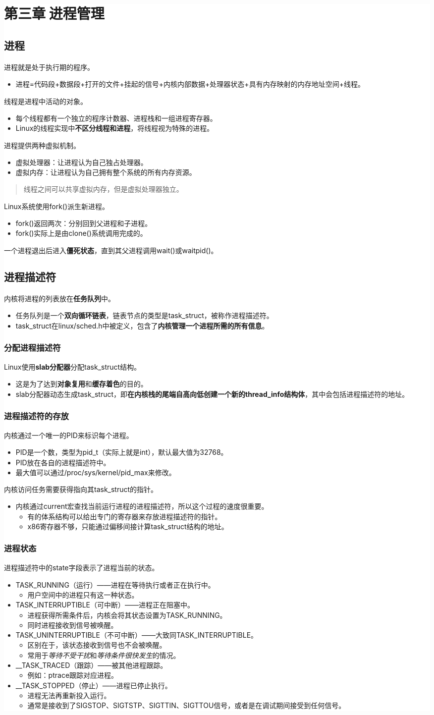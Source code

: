 # 第三章 进程管理

## 进程

进程就是处于执行期的程序。
* 进程=代码段+数据段+打开的文件+挂起的信号+内核内部数据+处理器状态+具有内存映射的内存地址空间+线程。

线程是进程中活动的对象。
* 每个线程都有一个独立的程序计数器、进程栈和一组进程寄存器。
* Linux的线程实现中**不区分线程和进程**，将线程视为特殊的进程。

进程提供两种虚拟机制。
* 虚拟处理器：让进程认为自己独占处理器。
* 虚拟内存：让进程认为自己拥有整个系统的所有内存资源。

> 线程之间可以共享虚拟内存，但是虚拟处理器独立。

Linux系统使用fork()派生新进程。
* fork()返回两次：分别回到父进程和子进程。
* fork()实际上是由clone()系统调用完成的。

一个进程退出后进入**僵死状态**，直到其父进程调用wait()或waitpid()。

## 进程描述符

内核将进程的列表放在**任务队列**中。
* 任务队列是一个**双向循环链表**，链表节点的类型是task_struct，被称作进程描述符。
* task_struct在linux/sched.h中被定义，包含了**内核管理一个进程所需的所有信息**。

### 分配进程描述符

Linux使用**slab分配器**分配task_struct结构。
* 这是为了达到**对象复用**和**缓存着色**的目的。
* slab分配器动态生成task_struct，即**在内核栈的尾端自高向低创建一个新的thread_info结构体**，其中会包括进程描述符的地址。

### 进程描述符的存放

内核通过一个唯一的PID来标识每个进程。
* PID是一个数，类型为pid_t（实际上就是int），默认最大值为32768。
* PID放在各自的进程描述符中。
* 最大值可以通过/proc/sys/kernel/pid_max来修改。

内核访问任务需要获得指向其task_struct的指针。
* 内核通过current宏查找当前运行进程的进程描述符，所以这个过程的速度很重要。
  * 有的体系结构可以给出专门的寄存器来存放进程描述符的指针。
  * x86寄存器不够，只能通过偏移间接计算task_struct结构的地址。

### 进程状态

进程描述符中的state字段表示了进程当前的状态。
* TASK_RUNNING（运行）——进程在等待执行或者正在执行中。
  * 用户空间中的进程只有这一种状态。
* TASK_INTERRUPTIBLE（可中断）——进程正在阻塞中。
  * 进程获得所需条件后，内核会将其状态设置为TASK_RUNNING。
  * 同时进程接收到信号被唤醒。
* TASK_UNINTERRUPTIBLE（不可中断）——大致同TASK_INTERRUPTIBLE。
  * 区别在于，该状态接收到信号也不会被唤醒。
  * 常用于*等待不受干扰*和*等待条件很快发生*的情况。
* __TASK_TRACED（跟踪）——被其他进程跟踪。
  * 例如：ptrace跟踪对应进程。
* __TASK_STOPPED（停止）——进程已停止执行。
  * 进程无法再重新投入运行。
  * 通常是接收到了SIGSTOP、SIGTSTP、SIGTTIN、SIGTTOU信号，或者是在调试期间接受到任何信号。
